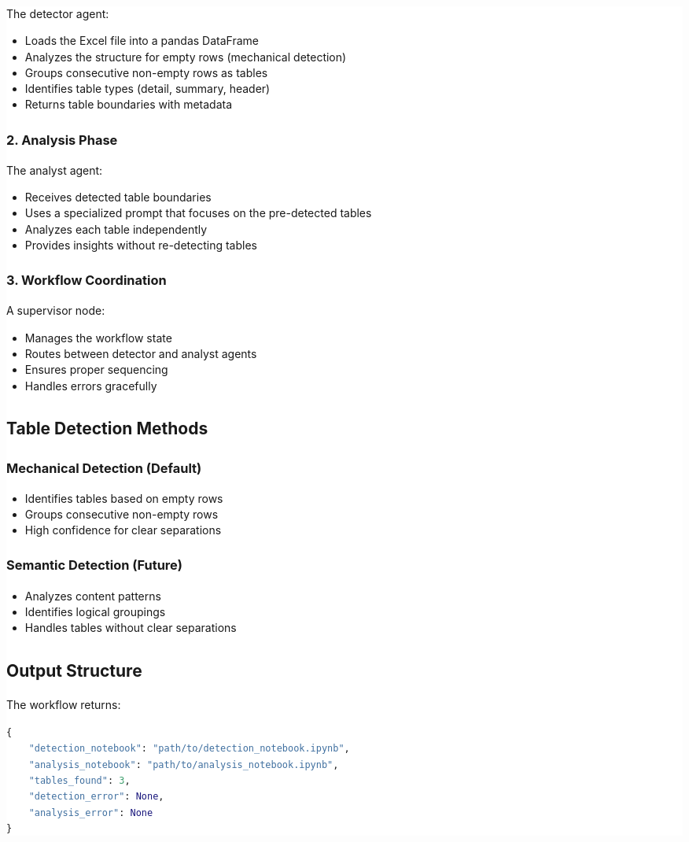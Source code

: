 The detector agent:

- Loads the Excel file into a pandas DataFrame
- Analyzes the structure for empty rows (mechanical detection)
- Groups consecutive non-empty rows as tables
- Identifies table types (detail, summary, header)
- Returns table boundaries with metadata

### 2. Analysis Phase

The analyst agent:

- Receives detected table boundaries
- Uses a specialized prompt that focuses on the pre-detected tables
- Analyzes each table independently
- Provides insights without re-detecting tables

### 3. Workflow Coordination

A supervisor node:

- Manages the workflow state
- Routes between detector and analyst agents
- Ensures proper sequencing
- Handles errors gracefully

## Table Detection Methods

### Mechanical Detection (Default)

- Identifies tables based on empty rows
- Groups consecutive non-empty rows
- High confidence for clear separations

### Semantic Detection (Future)

- Analyzes content patterns
- Identifies logical groupings
- Handles tables without clear separations

## Output Structure

The workflow returns:

```python
{
    "detection_notebook": "path/to/detection_notebook.ipynb",
    "analysis_notebook": "path/to/analysis_notebook.ipynb", 
    "tables_found": 3,
    "detection_error": None,
    "analysis_error": None
}
```
